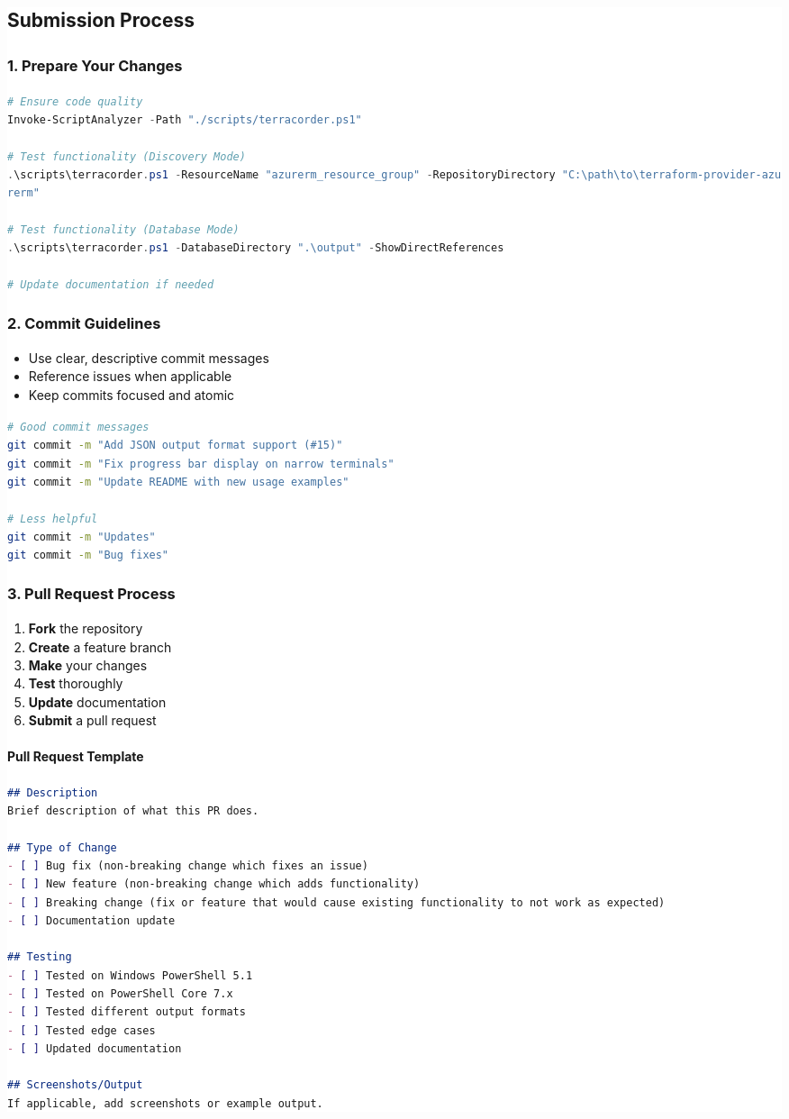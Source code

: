 ## Submission Process

### 1. Prepare Your Changes
```powershell
# Ensure code quality
Invoke-ScriptAnalyzer -Path "./scripts/terracorder.ps1"

# Test functionality (Discovery Mode)
.\scripts\terracorder.ps1 -ResourceName "azurerm_resource_group" -RepositoryDirectory "C:\path\to\terraform-provider-azurerm"

# Test functionality (Database Mode)
.\scripts\terracorder.ps1 -DatabaseDirectory ".\output" -ShowDirectReferences

# Update documentation if needed
```

### 2. Commit Guidelines
- Use clear, descriptive commit messages
- Reference issues when applicable
- Keep commits focused and atomic

```bash
# Good commit messages
git commit -m "Add JSON output format support (#15)"
git commit -m "Fix progress bar display on narrow terminals"
git commit -m "Update README with new usage examples"

# Less helpful
git commit -m "Updates"
git commit -m "Bug fixes"
```

### 3. Pull Request Process
1. **Fork** the repository
2. **Create** a feature branch
3. **Make** your changes
4. **Test** thoroughly
5. **Update** documentation
6. **Submit** a pull request

#### Pull Request Template
```markdown
## Description
Brief description of what this PR does.

## Type of Change
- [ ] Bug fix (non-breaking change which fixes an issue)
- [ ] New feature (non-breaking change which adds functionality)
- [ ] Breaking change (fix or feature that would cause existing functionality to not work as expected)
- [ ] Documentation update

## Testing
- [ ] Tested on Windows PowerShell 5.1
- [ ] Tested on PowerShell Core 7.x
- [ ] Tested different output formats
- [ ] Tested edge cases
- [ ] Updated documentation

## Screenshots/Output
If applicable, add screenshots or example output.
```
